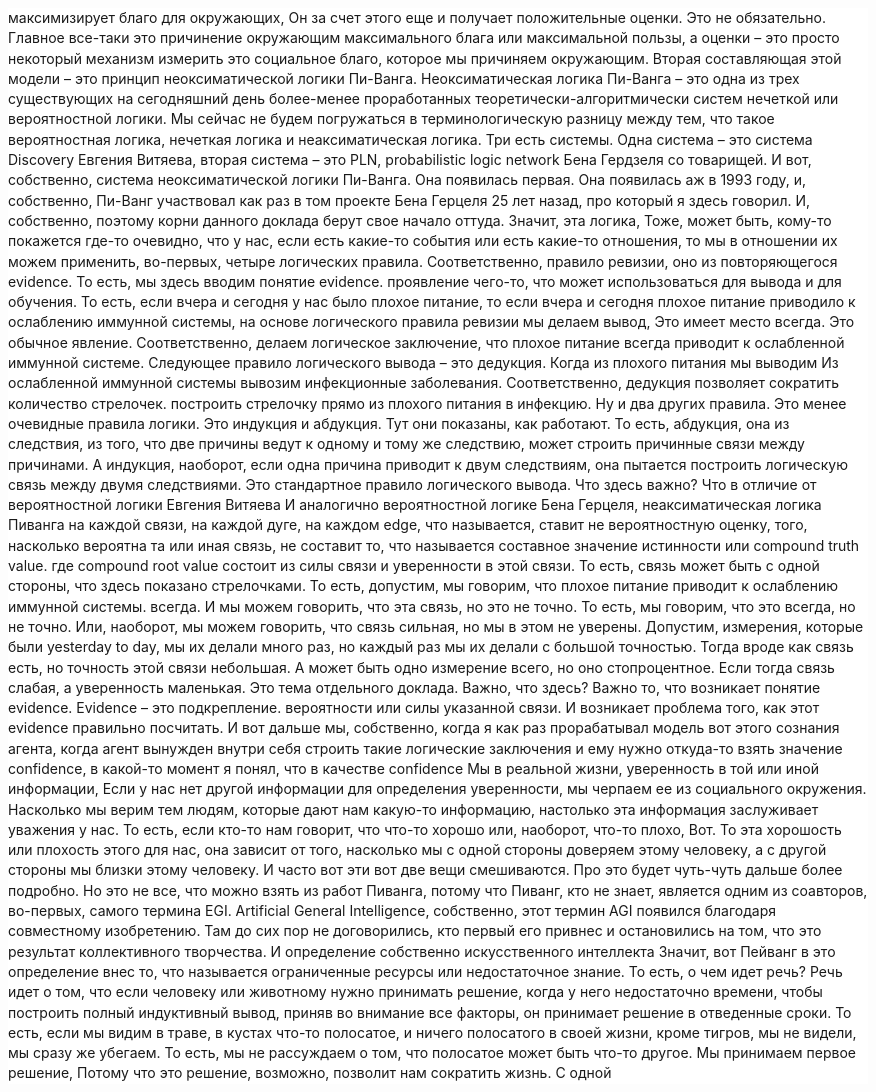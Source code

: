 максимизирует благо для окружающих, Он за счет этого еще и получает положительные оценки. Это не обязательно. Главное все-таки это причинение окружающим максимального блага или максимальной пользы, а оценки – это просто некоторый механизм измерить это социальное благо, которое мы причиняем окружающим. Вторая составляющая этой модели – это принцип неоксиматической логики Пи-Ванга. Неоксиматическая логика Пи-Ванга – это одна из трех существующих на сегодняшний день более-менее проработанных теоретически-алгоритмически систем нечеткой или вероятностной логики. Мы сейчас не будем погружаться в терминологическую разницу между тем, что такое вероятностная логика, нечеткая логика и неаксиматическая логика. Три есть системы. Одна система – это система Discovery Евгения Витяева, вторая система – это PLN, probabilistic logic network Бена Гердзеля со товарищей. И вот, собственно, система неоксиматической логики Пи-Ванга. Она появилась первая. Она появилась аж в 1993 году, и, собственно, Пи-Ванг участвовал как раз в том проекте Бена Герцеля 25 лет назад, про который я здесь говорил. И, собственно, поэтому корни данного доклада берут свое начало оттуда. Значит, эта логика, Тоже, может быть, кому-то покажется где-то очевидно, что у нас, если есть какие-то события или есть какие-то отношения, то мы в отношении их можем применить, во-первых, четыре логических правила. Соответственно, правило ревизии, оно из повторяющегося evidence. То есть, мы здесь вводим понятие evidence. проявление чего-то, что может использоваться для вывода и для обучения. То есть, если вчера и сегодня у нас было плохое питание, то если вчера и сегодня плохое питание приводило к ослаблению иммунной системы, на основе логического правила ревизии мы делаем вывод, Это имеет место всегда. Это обычное явление. Соответственно, делаем логическое заключение, что плохое питание всегда приводит к ослабленной иммунной системе. Следующее правило логического вывода – это дедукция. Когда из плохого питания мы выводим Из ослабленной иммунной системы вывозим инфекционные заболевания. Соответственно, дедукция позволяет сократить количество стрелочек. построить стрелочку прямо из плохого питания в инфекцию. Ну и два других правила. Это менее очевидные правила логики. Это индукция и абдукция. Тут они показаны, как работают. То есть, абдукция, она из следствия, из того, что две причины ведут к одному и тому же следствию, может строить причинные связи между причинами. А индукция, наоборот, если одна причина приводит к двум следствиям, она пытается построить логическую связь между двумя следствиями. Это стандартное правило логического вывода. Что здесь важно? Что в отличие от вероятностной логики Евгения Витяева И аналогично вероятностной логике Бена Герцеля, неаксиматическая логика Пиванга на каждой связи, на каждой дуге, на каждом edge, что называется, ставит не вероятностную оценку, того, насколько вероятна та или иная связь, не составит то, что называется составное значение истинности или compound truth value. где compound root value состоит из силы связи и уверенности в этой связи. То есть, связь может быть с одной стороны, что здесь показано стрелочками. То есть, допустим, мы говорим, что плохое питание приводит к ослаблению иммунной системы. всегда. И мы можем говорить, что эта связь, но это не точно. То есть, мы говорим, что это всегда, но не точно. Или, наоборот, мы можем говорить, что связь сильная, но мы в этом не уверены. Допустим, измерения, которые были yesterday to day, мы их делали много раз, но каждый раз мы их делали с большой точностью. Тогда вроде как связь есть, но точность этой связи небольшая. А может быть одно измерение всего, но оно стопроцентное. Если тогда связь слабая, а уверенность маленькая. Это тема отдельного доклада. Важно, что здесь? Важно то, что возникает понятие evidence. Evidence – это подкрепление. вероятности или силы указанной связи. И возникает проблема того, как этот evidence правильно посчитать. И вот дальше мы, собственно, когда я как раз прорабатывал модель вот этого сознания агента, когда агент вынужден внутри себя строить такие логические заключения и ему нужно откуда-то взять значение confidence, в какой-то момент я понял, что в качестве confidence Мы в реальной жизни, уверенность в той или иной информации, Если у нас нет другой информации для определения уверенности, мы черпаем ее из социального окружения. Насколько мы верим тем людям, которые дают нам какую-то информацию, настолько эта информация заслуживает уважения у нас. То есть, если кто-то нам говорит, что что-то хорошо или, наоборот, что-то плохо, Вот. То эта хорошость или плохость этого для нас, она зависит от того, насколько мы с одной стороны доверяем этому человеку, а с другой стороны мы близки этому человеку. И часто вот эти вот две вещи смешиваются. Про это будет чуть-чуть дальше более подробно. Но это не все, что можно взять из работ Пиванга, потому что Пиванг, кто не знает, является одним из соавторов, во-первых, самого термина EGI. Artificial General Intelligence, собственно, этот термин AGI появился благодаря совместному изобретению. Там до сих пор не договорились, кто первый его привнес и остановились на том, что это результат коллективного творчества. И определение собственно искусственного интеллекта Значит, вот Пейванг в это определение внес то, что называется ограниченные ресурсы или недостаточное знание. То есть, о чем идет речь? Речь идет о том, что если человеку или животному нужно принимать решение, когда у него недостаточно времени, чтобы построить полный индуктивный вывод, приняв во внимание все факторы, он принимает решение в отведенные сроки. То есть, если мы видим в траве, в кустах что-то полосатое, и ничего полосатого в своей жизни, кроме тигров, мы не видели, мы сразу же убегаем. То есть, мы не рассуждаем о том, что полосатое может быть что-то другое. Мы принимаем первое решение, Потому что это решение, возможно, позволит нам сократить жизнь. С одной
